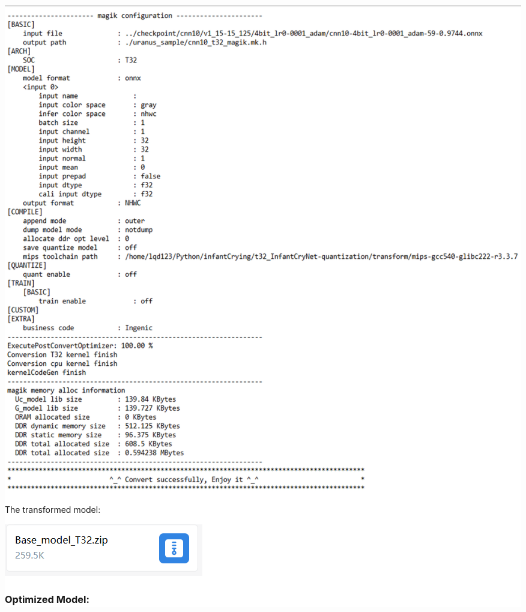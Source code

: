 ![image.png](image%203.png)

The transformed model: 

![image.png](image%204.png)

### Optimized Model:
